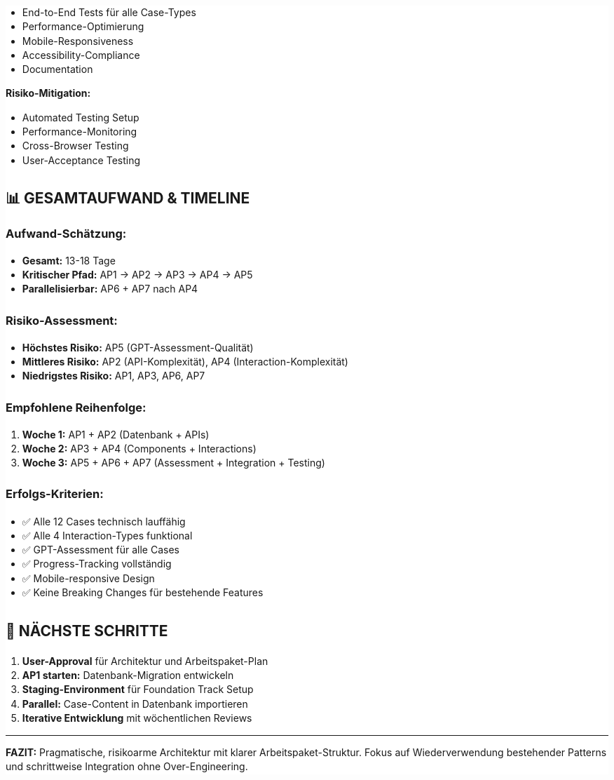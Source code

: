 - End-to-End Tests für alle Case-Types
- Performance-Optimierung
- Mobile-Responsiveness
- Accessibility-Compliance
- Documentation

**Risiko-Mitigation:**

- Automated Testing Setup
- Performance-Monitoring
- Cross-Browser Testing
- User-Acceptance Testing

## 📊 **GESAMTAUFWAND & TIMELINE**

### **Aufwand-Schätzung:**

- **Gesamt:** 13-18 Tage
- **Kritischer Pfad:** AP1 → AP2 → AP3 → AP4 → AP5
- **Parallelisierbar:** AP6 + AP7 nach AP4

### **Risiko-Assessment:**

- **Höchstes Risiko:** AP5 (GPT-Assessment-Qualität)
- **Mittleres Risiko:** AP2 (API-Komplexität), AP4 (Interaction-Komplexität)
- **Niedrigstes Risiko:** AP1, AP3, AP6, AP7

### **Empfohlene Reihenfolge:**

1. **Woche 1:** AP1 + AP2 (Datenbank + APIs)
2. **Woche 2:** AP3 + AP4 (Components + Interactions)
3. **Woche 3:** AP5 + AP6 + AP7 (Assessment + Integration + Testing)

### **Erfolgs-Kriterien:**

- ✅ Alle 12 Cases technisch lauffähig
- ✅ Alle 4 Interaction-Types funktional
- ✅ GPT-Assessment für alle Cases
- ✅ Progress-Tracking vollständig
- ✅ Mobile-responsive Design
- ✅ Keine Breaking Changes für bestehende Features

## 🚀 **NÄCHSTE SCHRITTE**

1. **User-Approval** für Architektur und Arbeitspaket-Plan
2. **AP1 starten:** Datenbank-Migration entwickeln
3. **Staging-Environment** für Foundation Track Setup
4. **Parallel:** Case-Content in Datenbank importieren
5. **Iterative Entwicklung** mit wöchentlichen Reviews

---

**FAZIT:** Pragmatische, risikoarme Architektur mit klarer Arbeitspaket-Struktur. Fokus auf Wiederverwendung bestehender Patterns und schrittweise Integration ohne Over-Engineering.
